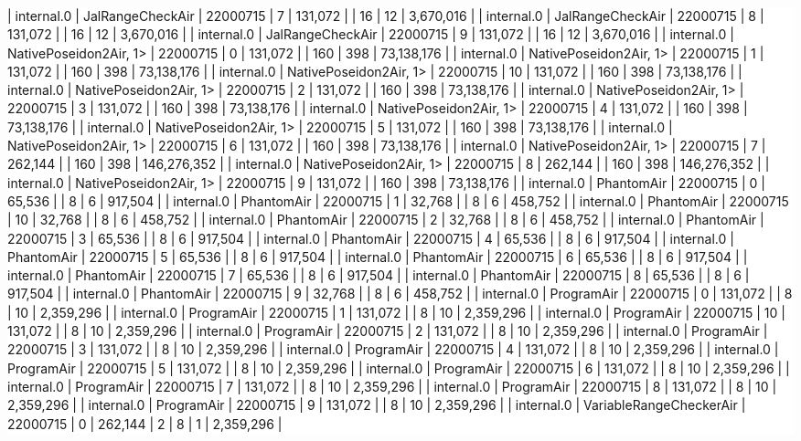 | internal.0 | JalRangeCheckAir | 22000715 | 7 | 131,072 |  | 16 | 12 | 3,670,016 | 
| internal.0 | JalRangeCheckAir | 22000715 | 8 | 131,072 |  | 16 | 12 | 3,670,016 | 
| internal.0 | JalRangeCheckAir | 22000715 | 9 | 131,072 |  | 16 | 12 | 3,670,016 | 
| internal.0 | NativePoseidon2Air<BabyBearParameters>, 1> | 22000715 | 0 | 131,072 |  | 160 | 398 | 73,138,176 | 
| internal.0 | NativePoseidon2Air<BabyBearParameters>, 1> | 22000715 | 1 | 131,072 |  | 160 | 398 | 73,138,176 | 
| internal.0 | NativePoseidon2Air<BabyBearParameters>, 1> | 22000715 | 10 | 131,072 |  | 160 | 398 | 73,138,176 | 
| internal.0 | NativePoseidon2Air<BabyBearParameters>, 1> | 22000715 | 2 | 131,072 |  | 160 | 398 | 73,138,176 | 
| internal.0 | NativePoseidon2Air<BabyBearParameters>, 1> | 22000715 | 3 | 131,072 |  | 160 | 398 | 73,138,176 | 
| internal.0 | NativePoseidon2Air<BabyBearParameters>, 1> | 22000715 | 4 | 131,072 |  | 160 | 398 | 73,138,176 | 
| internal.0 | NativePoseidon2Air<BabyBearParameters>, 1> | 22000715 | 5 | 131,072 |  | 160 | 398 | 73,138,176 | 
| internal.0 | NativePoseidon2Air<BabyBearParameters>, 1> | 22000715 | 6 | 131,072 |  | 160 | 398 | 73,138,176 | 
| internal.0 | NativePoseidon2Air<BabyBearParameters>, 1> | 22000715 | 7 | 262,144 |  | 160 | 398 | 146,276,352 | 
| internal.0 | NativePoseidon2Air<BabyBearParameters>, 1> | 22000715 | 8 | 262,144 |  | 160 | 398 | 146,276,352 | 
| internal.0 | NativePoseidon2Air<BabyBearParameters>, 1> | 22000715 | 9 | 131,072 |  | 160 | 398 | 73,138,176 | 
| internal.0 | PhantomAir | 22000715 | 0 | 65,536 |  | 8 | 6 | 917,504 | 
| internal.0 | PhantomAir | 22000715 | 1 | 32,768 |  | 8 | 6 | 458,752 | 
| internal.0 | PhantomAir | 22000715 | 10 | 32,768 |  | 8 | 6 | 458,752 | 
| internal.0 | PhantomAir | 22000715 | 2 | 32,768 |  | 8 | 6 | 458,752 | 
| internal.0 | PhantomAir | 22000715 | 3 | 65,536 |  | 8 | 6 | 917,504 | 
| internal.0 | PhantomAir | 22000715 | 4 | 65,536 |  | 8 | 6 | 917,504 | 
| internal.0 | PhantomAir | 22000715 | 5 | 65,536 |  | 8 | 6 | 917,504 | 
| internal.0 | PhantomAir | 22000715 | 6 | 65,536 |  | 8 | 6 | 917,504 | 
| internal.0 | PhantomAir | 22000715 | 7 | 65,536 |  | 8 | 6 | 917,504 | 
| internal.0 | PhantomAir | 22000715 | 8 | 65,536 |  | 8 | 6 | 917,504 | 
| internal.0 | PhantomAir | 22000715 | 9 | 32,768 |  | 8 | 6 | 458,752 | 
| internal.0 | ProgramAir | 22000715 | 0 | 131,072 |  | 8 | 10 | 2,359,296 | 
| internal.0 | ProgramAir | 22000715 | 1 | 131,072 |  | 8 | 10 | 2,359,296 | 
| internal.0 | ProgramAir | 22000715 | 10 | 131,072 |  | 8 | 10 | 2,359,296 | 
| internal.0 | ProgramAir | 22000715 | 2 | 131,072 |  | 8 | 10 | 2,359,296 | 
| internal.0 | ProgramAir | 22000715 | 3 | 131,072 |  | 8 | 10 | 2,359,296 | 
| internal.0 | ProgramAir | 22000715 | 4 | 131,072 |  | 8 | 10 | 2,359,296 | 
| internal.0 | ProgramAir | 22000715 | 5 | 131,072 |  | 8 | 10 | 2,359,296 | 
| internal.0 | ProgramAir | 22000715 | 6 | 131,072 |  | 8 | 10 | 2,359,296 | 
| internal.0 | ProgramAir | 22000715 | 7 | 131,072 |  | 8 | 10 | 2,359,296 | 
| internal.0 | ProgramAir | 22000715 | 8 | 131,072 |  | 8 | 10 | 2,359,296 | 
| internal.0 | ProgramAir | 22000715 | 9 | 131,072 |  | 8 | 10 | 2,359,296 | 
| internal.0 | VariableRangeCheckerAir | 22000715 | 0 | 262,144 | 2 | 8 | 1 | 2,359,296 | 
